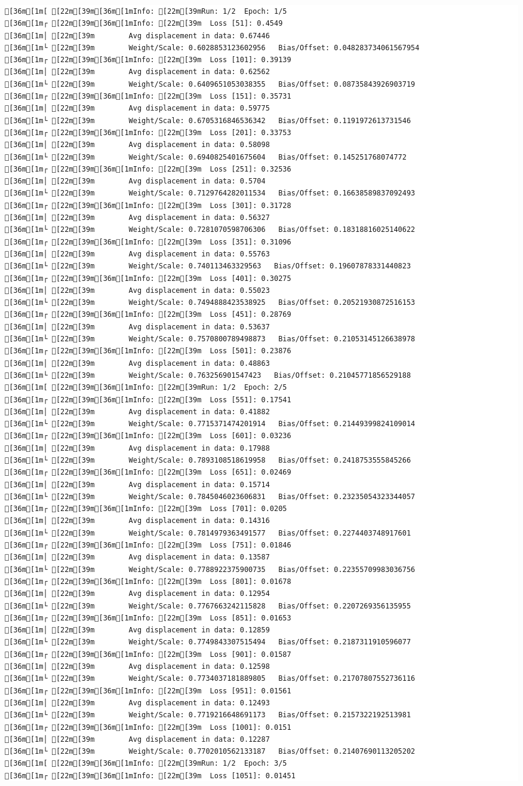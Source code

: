     [36m[1m[ [22m[39m[36m[1mInfo: [22m[39mRun: 1/2  Epoch: 1/5
    [36m[1m┌ [22m[39m[36m[1mInfo: [22m[39m  Loss [51]: 0.4549
    [36m[1m│ [22m[39m        Avg displacement in data: 0.67446
    [36m[1m└ [22m[39m        Weight/Scale: 0.6028853123602956   Bias/Offset: 0.048283734061567954
    [36m[1m┌ [22m[39m[36m[1mInfo: [22m[39m  Loss [101]: 0.39139
    [36m[1m│ [22m[39m        Avg displacement in data: 0.62562
    [36m[1m└ [22m[39m        Weight/Scale: 0.6409651053038355   Bias/Offset: 0.08735843926903719
    [36m[1m┌ [22m[39m[36m[1mInfo: [22m[39m  Loss [151]: 0.35731
    [36m[1m│ [22m[39m        Avg displacement in data: 0.59775
    [36m[1m└ [22m[39m        Weight/Scale: 0.6705316846536342   Bias/Offset: 0.1191972613731546
    [36m[1m┌ [22m[39m[36m[1mInfo: [22m[39m  Loss [201]: 0.33753
    [36m[1m│ [22m[39m        Avg displacement in data: 0.58098
    [36m[1m└ [22m[39m        Weight/Scale: 0.6940825401675604   Bias/Offset: 0.145251768074772
    [36m[1m┌ [22m[39m[36m[1mInfo: [22m[39m  Loss [251]: 0.32536
    [36m[1m│ [22m[39m        Avg displacement in data: 0.5704
    [36m[1m└ [22m[39m        Weight/Scale: 0.7129764282011534   Bias/Offset: 0.16638589837092493
    [36m[1m┌ [22m[39m[36m[1mInfo: [22m[39m  Loss [301]: 0.31728
    [36m[1m│ [22m[39m        Avg displacement in data: 0.56327
    [36m[1m└ [22m[39m        Weight/Scale: 0.7281070598706306   Bias/Offset: 0.18318816025140622
    [36m[1m┌ [22m[39m[36m[1mInfo: [22m[39m  Loss [351]: 0.31096
    [36m[1m│ [22m[39m        Avg displacement in data: 0.55763
    [36m[1m└ [22m[39m        Weight/Scale: 0.740113463329563   Bias/Offset: 0.19607878331440823
    [36m[1m┌ [22m[39m[36m[1mInfo: [22m[39m  Loss [401]: 0.30275
    [36m[1m│ [22m[39m        Avg displacement in data: 0.55023
    [36m[1m└ [22m[39m        Weight/Scale: 0.7494888423538925   Bias/Offset: 0.20521930872516153
    [36m[1m┌ [22m[39m[36m[1mInfo: [22m[39m  Loss [451]: 0.28769
    [36m[1m│ [22m[39m        Avg displacement in data: 0.53637
    [36m[1m└ [22m[39m        Weight/Scale: 0.7570800789498873   Bias/Offset: 0.21053145126638978
    [36m[1m┌ [22m[39m[36m[1mInfo: [22m[39m  Loss [501]: 0.23876
    [36m[1m│ [22m[39m        Avg displacement in data: 0.48863
    [36m[1m└ [22m[39m        Weight/Scale: 0.763256901547423   Bias/Offset: 0.21045771856529188
    [36m[1m[ [22m[39m[36m[1mInfo: [22m[39mRun: 1/2  Epoch: 2/5
    [36m[1m┌ [22m[39m[36m[1mInfo: [22m[39m  Loss [551]: 0.17541
    [36m[1m│ [22m[39m        Avg displacement in data: 0.41882
    [36m[1m└ [22m[39m        Weight/Scale: 0.7715371474201914   Bias/Offset: 0.21449399824109014
    [36m[1m┌ [22m[39m[36m[1mInfo: [22m[39m  Loss [601]: 0.03236
    [36m[1m│ [22m[39m        Avg displacement in data: 0.17988
    [36m[1m└ [22m[39m        Weight/Scale: 0.7893108518619958   Bias/Offset: 0.2418753555845266
    [36m[1m┌ [22m[39m[36m[1mInfo: [22m[39m  Loss [651]: 0.02469
    [36m[1m│ [22m[39m        Avg displacement in data: 0.15714
    [36m[1m└ [22m[39m        Weight/Scale: 0.7845046023606831   Bias/Offset: 0.23235054323344057
    [36m[1m┌ [22m[39m[36m[1mInfo: [22m[39m  Loss [701]: 0.0205
    [36m[1m│ [22m[39m        Avg displacement in data: 0.14316
    [36m[1m└ [22m[39m        Weight/Scale: 0.7814979363491577   Bias/Offset: 0.2274403748917601
    [36m[1m┌ [22m[39m[36m[1mInfo: [22m[39m  Loss [751]: 0.01846
    [36m[1m│ [22m[39m        Avg displacement in data: 0.13587
    [36m[1m└ [22m[39m        Weight/Scale: 0.7788922375900735   Bias/Offset: 0.22355709983036756
    [36m[1m┌ [22m[39m[36m[1mInfo: [22m[39m  Loss [801]: 0.01678
    [36m[1m│ [22m[39m        Avg displacement in data: 0.12954
    [36m[1m└ [22m[39m        Weight/Scale: 0.7767663242115828   Bias/Offset: 0.2207269356135955
    [36m[1m┌ [22m[39m[36m[1mInfo: [22m[39m  Loss [851]: 0.01653
    [36m[1m│ [22m[39m        Avg displacement in data: 0.12859
    [36m[1m└ [22m[39m        Weight/Scale: 0.7749843307515494   Bias/Offset: 0.2187311910596077
    [36m[1m┌ [22m[39m[36m[1mInfo: [22m[39m  Loss [901]: 0.01587
    [36m[1m│ [22m[39m        Avg displacement in data: 0.12598
    [36m[1m└ [22m[39m        Weight/Scale: 0.7734037181889805   Bias/Offset: 0.21707807552736116
    [36m[1m┌ [22m[39m[36m[1mInfo: [22m[39m  Loss [951]: 0.01561
    [36m[1m│ [22m[39m        Avg displacement in data: 0.12493
    [36m[1m└ [22m[39m        Weight/Scale: 0.7719216648691173   Bias/Offset: 0.2157322192513981
    [36m[1m┌ [22m[39m[36m[1mInfo: [22m[39m  Loss [1001]: 0.0151
    [36m[1m│ [22m[39m        Avg displacement in data: 0.12287
    [36m[1m└ [22m[39m        Weight/Scale: 0.7702010562133187   Bias/Offset: 0.21407690113205202
    [36m[1m[ [22m[39m[36m[1mInfo: [22m[39mRun: 1/2  Epoch: 3/5
    [36m[1m┌ [22m[39m[36m[1mInfo: [22m[39m  Loss [1051]: 0.01451